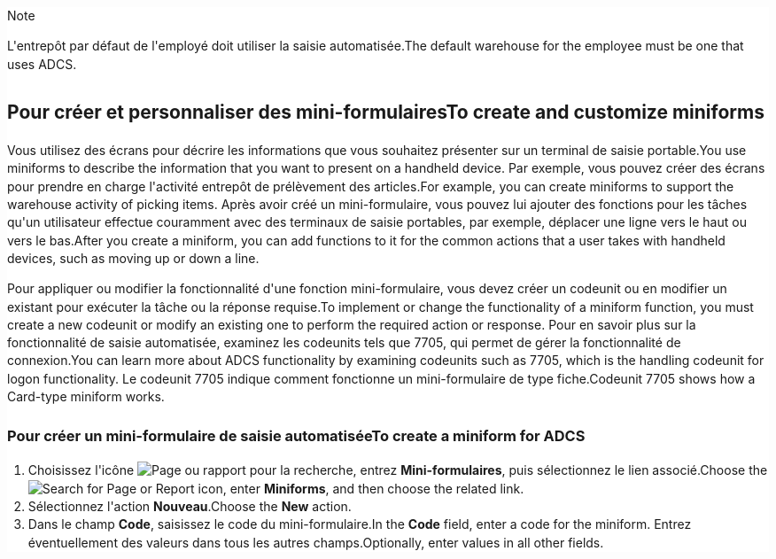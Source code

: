 > [!NOTE]  
>  <span data-ttu-id="ba59e-155">L'entrepôt par défaut de l'employé doit utiliser la saisie automatisée.</span><span class="sxs-lookup"><span data-stu-id="ba59e-155">The default warehouse for the employee must be one that uses ADCS.</span></span>

## <a name="to-create-and-customize-miniforms"></a><span data-ttu-id="ba59e-156">Pour créer et personnaliser des mini-formulaires</span><span class="sxs-lookup"><span data-stu-id="ba59e-156">To create and customize miniforms</span></span>
<span data-ttu-id="ba59e-157">Vous utilisez des écrans pour décrire les informations que vous souhaitez présenter sur un terminal de saisie portable.</span><span class="sxs-lookup"><span data-stu-id="ba59e-157">You use miniforms to describe the information that you want to present on a handheld device.</span></span> <span data-ttu-id="ba59e-158">Par exemple, vous pouvez créer des écrans pour prendre en charge l'activité entrepôt de prélèvement des articles.</span><span class="sxs-lookup"><span data-stu-id="ba59e-158">For example, you can create miniforms to support the warehouse activity of picking items.</span></span> <span data-ttu-id="ba59e-159">Après avoir créé un mini-formulaire, vous pouvez lui ajouter des fonctions pour les tâches qu'un utilisateur effectue couramment avec des terminaux de saisie portables, par exemple, déplacer une ligne vers le haut ou vers le bas.</span><span class="sxs-lookup"><span data-stu-id="ba59e-159">After you create a miniform, you can add functions to it for the common actions that a user takes with handheld devices, such as moving up or down a line.</span></span>  

<span data-ttu-id="ba59e-160">Pour appliquer ou modifier la fonctionnalité d'une fonction mini-formulaire, vous devez créer un codeunit ou en modifier un existant pour exécuter la tâche ou la réponse requise.</span><span class="sxs-lookup"><span data-stu-id="ba59e-160">To implement or change the functionality of a miniform function, you must create a new codeunit or modify an existing one to perform the required action or response.</span></span> <span data-ttu-id="ba59e-161">Pour en savoir plus sur la fonctionnalité de saisie automatisée, examinez les codeunits tels que 7705, qui permet de gérer la fonctionnalité de connexion.</span><span class="sxs-lookup"><span data-stu-id="ba59e-161">You can learn more about ADCS functionality by examining codeunits such as 7705, which is the handling codeunit for logon functionality.</span></span> <span data-ttu-id="ba59e-162">Le codeunit 7705 indique comment fonctionne un mini-formulaire de type fiche.</span><span class="sxs-lookup"><span data-stu-id="ba59e-162">Codeunit 7705 shows how a Card-type miniform works.</span></span>  

### <a name="to-create-a-miniform-for-adcs"></a><span data-ttu-id="ba59e-163">Pour créer un mini-formulaire de saisie automatisée</span><span class="sxs-lookup"><span data-stu-id="ba59e-163">To create a miniform for ADCS</span></span>  
1.  <span data-ttu-id="ba59e-164">Choisissez l'icône ![Page ou rapport pour la recherche](media/ui-search/search_small.png "icône Page ou rapport pour la recherche"), entrez **Mini-formulaires**, puis sélectionnez le lien associé.</span><span class="sxs-lookup"><span data-stu-id="ba59e-164">Choose the ![Search for Page or Report](media/ui-search/search_small.png "Search for Page or Report icon") icon, enter **Miniforms**, and then choose the related link.</span></span>  
2. <span data-ttu-id="ba59e-165">Sélectionnez l'action **Nouveau**.</span><span class="sxs-lookup"><span data-stu-id="ba59e-165">Choose the **New** action.</span></span>  
3.  <span data-ttu-id="ba59e-166">Dans le champ **Code**, saisissez le code du mini-formulaire.</span><span class="sxs-lookup"><span data-stu-id="ba59e-166">In the **Code** field, enter a code for the miniform.</span></span> <span data-ttu-id="ba59e-167">Entrez éventuellement des valeurs dans tous les autres champs.</span><span class="sxs-lookup"><span data-stu-id="ba59e-167">Optionally, enter values in all other fields.</span></span>  
